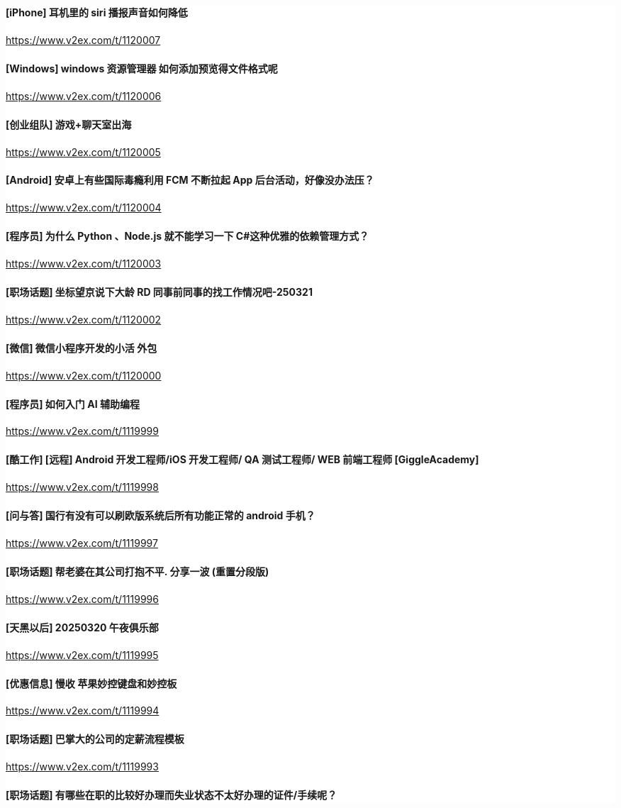 #### \[iPhone\] 耳机里的 siri 播报声音如何降低

<span style="color: blue!80!green"><https://www.v2ex.com/t/1120007></span>

#### \[Windows\] windows 资源管理器 如何添加预览得文件格式呢

<span style="color: blue!80!green"><https://www.v2ex.com/t/1120006></span>

#### \[创业组队\] 游戏+聊天室出海

<span style="color: blue!80!green"><https://www.v2ex.com/t/1120005></span>

#### \[Android\] 安卓上有些国际毒瘾利用 FCM 不断拉起 App 后台活动，好像没办法压？

<span style="color: blue!80!green"><https://www.v2ex.com/t/1120004></span>

#### \[程序员\] 为什么 Python 、Node.js 就不能学习一下 C#这种优雅的依赖管理方式？

<span style="color: blue!80!green"><https://www.v2ex.com/t/1120003></span>

#### \[职场话题\] 坐标望京说下大龄 RD 同事前同事的找工作情况吧-250321

<span style="color: blue!80!green"><https://www.v2ex.com/t/1120002></span>

#### \[微信\] 微信小程序开发的小活 外包

<span style="color: blue!80!green"><https://www.v2ex.com/t/1120000></span>

#### \[程序员\] 如何入门 AI 辅助编程

<span style="color: blue!80!green"><https://www.v2ex.com/t/1119999></span>

#### \[酷工作\] \[远程\] Android 开发工程师/iOS 开发工程师/ QA 测试工程师/ WEB 前端工程师 \[GiggleAcademy\]

<span style="color: blue!80!green"><https://www.v2ex.com/t/1119998></span>

#### \[问与答\] 国行有没有可以刷欧版系统后所有功能正常的 android 手机？

<span style="color: blue!80!green"><https://www.v2ex.com/t/1119997></span>

#### \[职场话题\] 帮老婆在其公司打抱不平. 分享一波 (重置分段版)

<span style="color: blue!80!green"><https://www.v2ex.com/t/1119996></span>

#### \[天黑以后\] 20250320 午夜俱乐部

<span style="color: blue!80!green"><https://www.v2ex.com/t/1119995></span>

#### \[优惠信息\] 慢收 苹果妙控键盘和妙控板

<span style="color: blue!80!green"><https://www.v2ex.com/t/1119994></span>

#### \[职场话题\] 巴掌大的公司的定薪流程模板

<span style="color: blue!80!green"><https://www.v2ex.com/t/1119993></span>

#### \[职场话题\] 有哪些在职的比较好办理而失业状态不太好办理的证件/手续呢？
